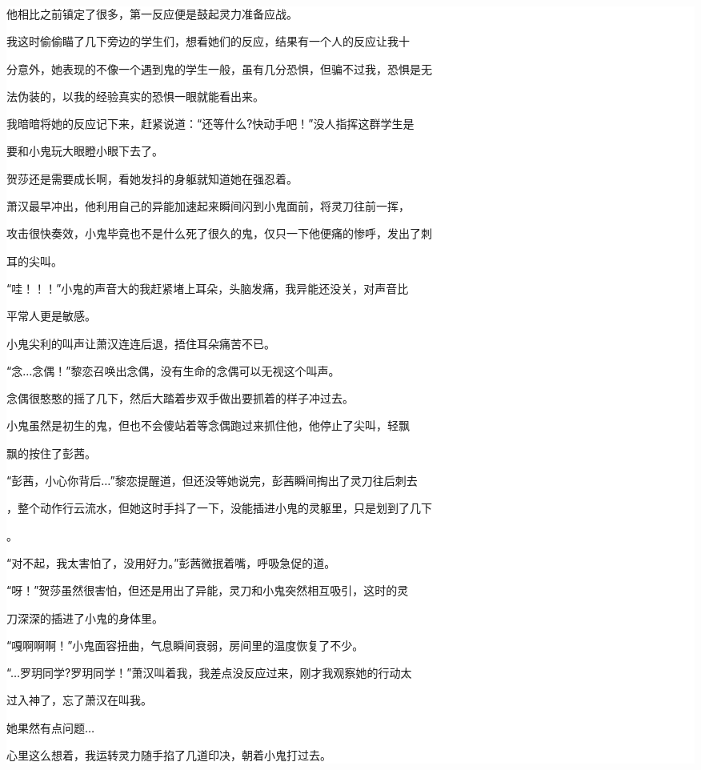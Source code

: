他相比之前镇定了很多，第一反应便是鼓起灵力准备应战。

我这时偷偷瞄了几下旁边的学生们，想看她们的反应，结果有一个人的反应让我十

分意外，她表现的不像一个遇到鬼的学生一般，虽有几分恐惧，但骗不过我，恐惧是无

法伪装的，以我的经验真实的恐惧一眼就能看出来。



我暗暗将她的反应记下来，赶紧说道：“还等什么?快动手吧！”没人指挥这群学生是

要和小鬼玩大眼瞪小眼下去了。

贺莎还是需要成长啊，看她发抖的身躯就知道她在强忍着。

萧汉最早冲出，他利用自己的异能加速起来瞬间闪到小鬼面前，将灵刀往前一挥，

攻击很快奏效，小鬼毕竟也不是什么死了很久的鬼，仅只一下他便痛的惨呼，发出了刺

耳的尖叫。



“哇！！！”小鬼的声音大的我赶紧堵上耳朵，头脑发痛，我异能还没关，对声音比

平常人更是敏感。



小鬼尖利的叫声让萧汉连连后退，捂住耳朵痛苦不已。



“念…念偶！”黎恋召唤出念偶，没有生命的念偶可以无视这个叫声。

念偶很憨憨的摇了几下，然后大踏着步双手做出要抓着的样子冲过去。



小鬼虽然是初生的鬼，但也不会傻站着等念偶跑过来抓住他，他停止了尖叫，轻飘

飘的按住了彭茜。

“彭茜，小心你背后…”黎恋提醒道，但还没等她说完，彭茜瞬间掏出了灵刀往后刺去

，整个动作行云流水，但她这时手抖了一下，没能插进小鬼的灵躯里，只是划到了几下

。



“对不起，我太害怕了，没用好力。”彭茜微抿着嘴，呼吸急促的道。

“呀！”贺莎虽然很害怕，但还是用出了异能，灵刀和小鬼突然相互吸引，这时的灵

刀深深的插进了小鬼的身体里。



“嘎啊啊啊！”小鬼面容扭曲，气息瞬间衰弱，房间里的温度恢复了不少。

“…罗玥同学?罗玥同学！”萧汉叫着我，我差点没反应过来，刚才我观察她的行动太

过入神了，忘了萧汉在叫我。

她果然有点问题…

心里这么想着，我运转灵力随手掐了几道印决，朝着小鬼打过去。

